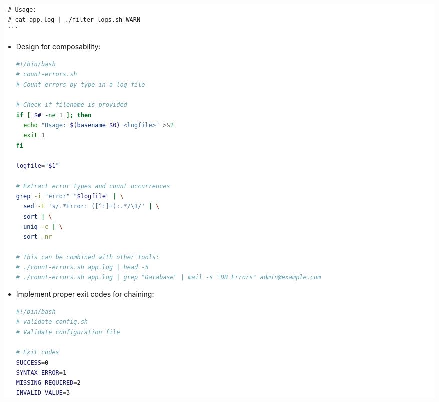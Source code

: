      # Usage: 
     # cat app.log | ./filter-logs.sh WARN
     ```
   - Design for composability:
     ```bash
     #!/bin/bash
     # count-errors.sh
     # Count errors by type in a log file
     
     # Check if filename is provided
     if [ $# -ne 1 ]; then
       echo "Usage: $(basename $0) <logfile>" >&2
       exit 1
     fi
     
     logfile="$1"
     
     # Extract error types and count occurrences
     grep -i "error" "$logfile" | \
       sed -E 's/.*Error: ([^:]+):.*/\1/' | \
       sort | \
       uniq -c | \
       sort -nr
     
     # This can be combined with other tools:
     # ./count-errors.sh app.log | head -5
     # ./count-errors.sh app.log | grep "Database" | mail -s "DB Errors" admin@example.com
     ```
   - Implement proper exit codes for chaining:
     ```bash
     #!/bin/bash
     # validate-config.sh
     # Validate configuration file
     
     # Exit codes
     SUCCESS=0
     SYNTAX_ERROR=1
     MISSING_REQUIRED=2
     INVALID_VALUE=3
     